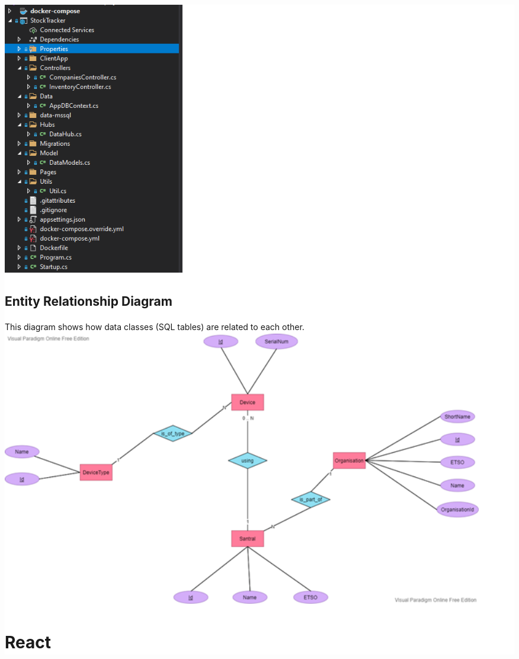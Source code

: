 <img src="Pictures\dotNetCore\FolderStructure.png" width=300> 

## Entity Relationship Diagram 
This diagram shows how data classes (SQL tables) are related to each other. 
<img src="Pictures\dotNetCore\ERD.png" width=800> 

# React 
